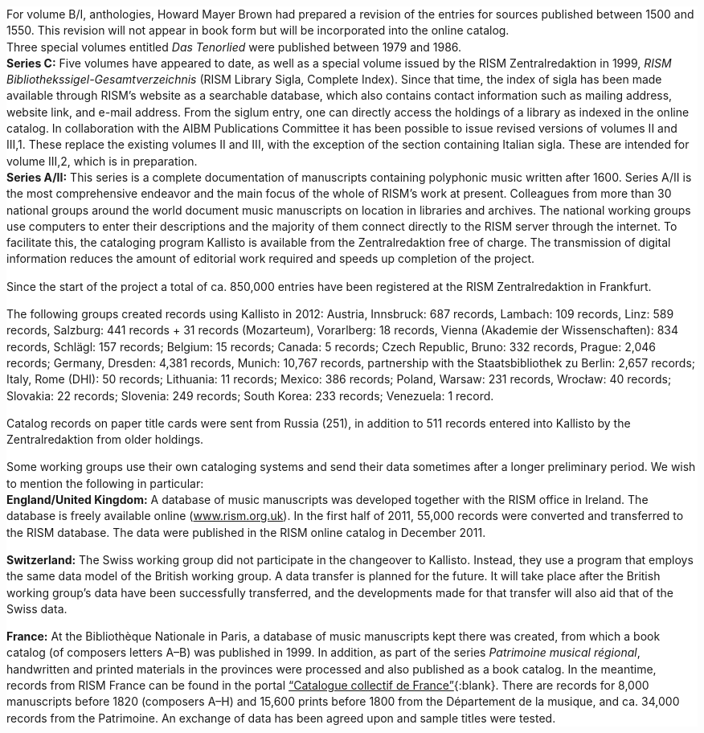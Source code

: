For volume B/I, anthologies, Howard Mayer Brown had prepared a revision of the entries for sources published between 1500 and 1550. This revision will not appear in book form but will be incorporated into the online catalog.  
Three special volumes entitled _Das Tenorlied_ were published between 1979 and 1986.  
**Series C:** Five volumes have appeared to date, as well as a special volume issued by the RISM Zentralredaktion in 1999, _RISM Bibliothekssigel-Gesamtverzeichnis_ (RISM Library Sigla, Complete Index). Since that time, the index of sigla has been made available through RISM’s website as a searchable database, which also contains contact information such as mailing address, website link, and e-mail address. From the siglum entry, one can directly access the holdings of a library as indexed in the online catalog. In collaboration with the AIBM Publications Committee it has been possible to issue revised versions of volumes II and III,1. These replace the existing volumes II and III, with the exception of the section containing Italian sigla. These are intended for volume III,2, which is in preparation.  
**Series A/II:** This series is a complete documentation of manuscripts containing polyphonic music written after 1600. Series A/II is the most comprehensive endeavor and the main focus of the whole of RISM’s work at present. Colleagues from more than 30 national groups around the world document music manuscripts on location in libraries and archives. The national working groups use computers to enter their descriptions and the majority of them connect directly to the RISM server through the internet. To facilitate this, the cataloging program Kallisto is available from the Zentralredaktion free of charge. The transmission of digital information reduces the amount of editorial work required and speeds up completion of the project.

Since the start of the project a total of ca. 850,000 entries have been registered at the RISM Zentralredaktion in Frankfurt.

The following groups created records using Kallisto in 2012: Austria, Innsbruck: 687 records, Lambach: 109 records, Linz: 589 records, Salzburg: 441 records + 31 records (Mozarteum), Vorarlberg: 18 records, Vienna (Akademie der Wissenschaften): 834 records, Schlägl: 157 records; Belgium: 15 records; Canada: 5 records; Czech Republic, Bruno: 332 records, Prague: 2,046 records; Germany, Dresden: 4,381 records, Munich: 10,767 records, partnership with the Staatsbibliothek zu Berlin: 2,657 records; Italy, Rome (DHI): 50 records; Lithuania: 11 records; Mexico: 386 records; Poland, Warsaw: 231 records, Wrocław: 40 records; Slovakia: 22 records; Slovenia: 249 records; South Korea: 233 records; Venezuela: 1 record.

Catalog records on paper title cards were sent from Russia (251), in addition to 511 records entered into Kallisto by the Zentralredaktion from older holdings.

Some working groups use their own cataloging systems and send their data sometimes after a longer preliminary period. We wish to mention the following in particular:  
 **England/United Kingdom:** A database of music manuscripts was developed together with the RISM office in Ireland. The database is freely available online (www.rism.org.uk). In the first half of 2011, 55,000 records were converted and transferred to the RISM database. The data were published in the RISM online catalog in December 2011.

**Switzerland:** The Swiss working group did not participate in the changeover to Kallisto. Instead, they use a program that employs the same data model of the British working group. A data transfer is planned for the future. It will take place after the British working group’s data have been successfully transferred, and the developments made for that transfer will also aid that of the Swiss data.

**France:** At the Bibliothèque Nationale in Paris, a database of music manuscripts kept there was created, from which a book catalog (of composers letters A–B) was published in 1999. In addition, as part of the series _Patrimoine musical régional_, handwritten and printed materials in the provinces were processed and also published as a book catalog. In the meantime, records from RISM France can be found in the portal [“Catalogue collectif de France”](https://ccfr.bnf.fr/portailccfr/jsp/public/index.jsp){:blank}. There are records for 8,000 manuscripts before 1820 (composers A–H) and 15,600 prints before 1800 from the Département de la musique, and ca. 34,000 records from the Patrimoine. An exchange of data has been agreed upon and sample titles were tested.
